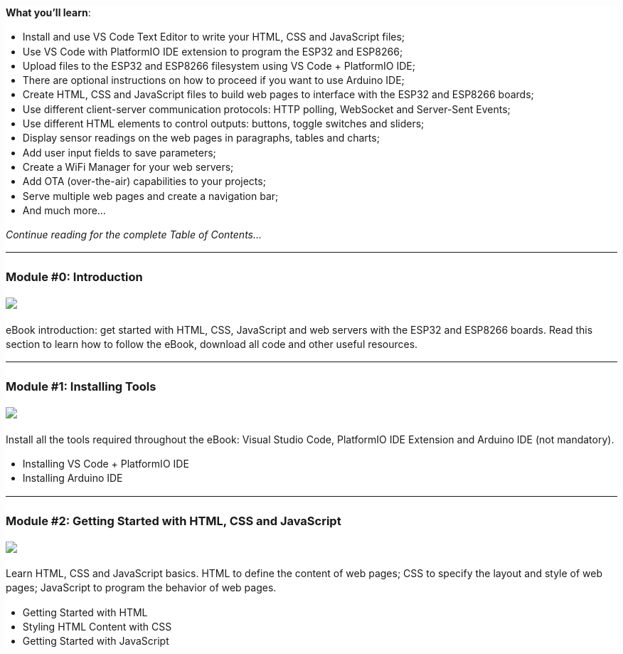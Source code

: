 **What you’ll learn**:

-   Install and use VS Code Text Editor to write your HTML, CSS and JavaScript files;
-   Use VS Code with PlatformIO IDE extension to program the ESP32 and ESP8266;
-   Upload files to the ESP32 and ESP8266 filesystem using VS Code + PlatformIO IDE;
-   There are optional instructions on how to proceed if you want to use Arduino IDE;
-   Create HTML, CSS and JavaScript files to build web pages to interface with the ESP32 and ESP8266 boards;
-   Use different client-server communication protocols: HTTP polling, WebSocket and Server-Sent Events;
-   Use different HTML elements to control outputs: buttons, toggle switches and sliders;
-   Display sensor readings on the web pages in paragraphs, tables and charts;
-   Add user input fields to save parameters;
-   Create a WiFi Manager for your web servers;
-   Add OTA (over-the-air) capabilities to your projects;
-   Serve multiple web pages and create a navigation bar;
-   And much more…

_Continue reading for the complete Table of Contents…_

---

### Module #0: Introduction

![](https://i0.wp.com/randomnerdtutorials.com/wp-content/uploads/2020/10/Module-0-500.jpg?resize=500%2C281&quality=100&strip=all&ssl=1)

eBook introduction: get started with HTML, CSS, JavaScript and web servers with the ESP32 and ESP8266 boards. Read this section to learn how to follow the eBook, download all code and other useful resources.

---

### Module #1: Installing Tools

![](https://i0.wp.com/randomnerdtutorials.com/wp-content/uploads/2020/10/Installing-Visual-Studio-Code-Thumbnail-500px.jpg?resize=500%2C281&quality=100&strip=all&ssl=1)

Install all the tools required throughout the eBook: Visual Studio Code, PlatformIO IDE Extension and Arduino IDE (not mandatory).

-   Installing VS Code + PlatformIO IDE
-   Installing Arduino IDE

---

### Module #2: Getting Started with HTML, CSS and JavaScript

![](https://i0.wp.com/randomnerdtutorials.com/wp-content/uploads/2020/10/Module-2-thumbnail-500px.jpg?resize=500%2C281&quality=100&strip=all&ssl=1)

Learn HTML, CSS and JavaScript basics. HTML to define the content of web pages; CSS to specify the layout and style of web pages; JavaScript to program the behavior of web pages.

-   Getting Started with HTML
-   Styling HTML Content with CSS
-   Getting Started with JavaScript
